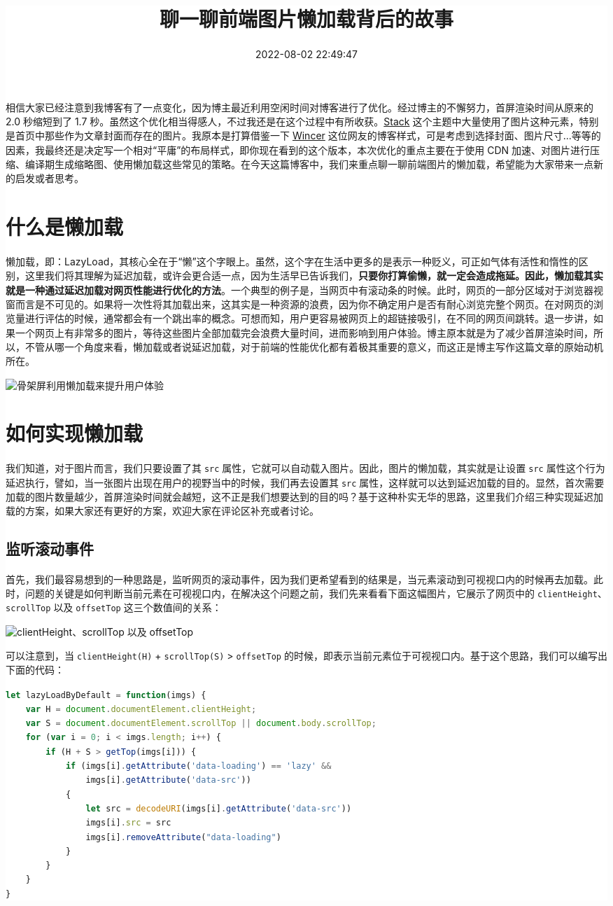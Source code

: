 ﻿---
categories:
- 前端开发
date: 2022-08-02 22:49:47
description: ''
slug: The-Story-Behind-The-Lazy-Loading-Of-Front-End-Pictures
tags:
- 懒加载
- LazyLoad
- JavaScript
- 前端
title: 聊一聊前端图片懒加载背后的故事
toc: true
image: /posts/聊一聊前端图片懒加载背后的故事/fallow-deer-gb774cbe7f_640.jpg
---
相信大家已经注意到我博客有了一点变化，因为博主最近利用空闲时间对博客进行了优化。经过博主的不懈努力，首屏渲染时间从原来的  2.0 秒缩短到了 1.7 秒。虽然这个优化相当得感人，不过我还是在这个过程中有所收获。[Stack](https://github.com/CaiJimmy/hugo-theme-stack) 这个主题中大量使用了图片这种元素，特别是首页中那些作为文章封面而存在的图片。我原本是打算借鉴一下 [Wincer](https://blog.itswincer.com) 这位网友的博客样式，可是考虑到选择封面、图片尺寸...等等的因素，我最终还是决定写一个相对“平庸”的布局样式，即你现在看到的这个版本，本次优化的重点主要在于使用 CDN 加速、对图片进行压缩、编译期生成缩略图、使用懒加载这些常见的策略。在今天这篇博客中，我们来重点聊一聊前端图片的懒加载，希望能为大家带来一点新的启发或者思考。

# 什么是懒加载
懒加载，即：LazyLoad，其核心全在于“懒”这个字眼上。虽然，这个字在生活中更多的是表示一种贬义，可正如气体有活性和惰性的区别，这里我们将其理解为延迟加载，或许会更合适一点，因为生活早已告诉我们，**只要你打算偷懒，就一定会造成拖延。因此，懒加载其实就是一种通过延迟加载对网页性能进行优化的方法**。一个典型的例子是，当网页中有滚动条的时候。此时，网页的一部分区域对于浏览器视窗而言是不可见的。如果将一次性将其加载出来，这其实是一种资源的浪费，因为你不确定用户是否有耐心浏览完整个网页。在对网页的浏览量进行评估的时候，通常都会有一个跳出率的概念。可想而知，用户更容易被网页上的超链接吸引，在不同的网页间跳转。退一步讲，如果一个网页上有非常多的图片，等待这些图片全部加载完会浪费大量时间，进而影响到用户体验。博主原本就是为了减少首屏渲染时间，所以，不管从哪一个角度来看，懒加载或者说延迟加载，对于前端的性能优化都有着极其重要的意义，而这正是博主写作这篇文章的原始动机所在。

![骨架屏利用懒加载来提升用户体验](/posts/聊一聊前端图片懒加载背后的故事/Skeleton-Screen.gif)


# 如何实现懒加载

我们知道，对于图片而言，我们只要设置了其 `src` 属性，它就可以自动载入图片。因此，图片的懒加载，其实就是让设置 `src` 属性这个行为延迟执行，譬如，当一张图片出现在用户的视野当中的时候，我们再去设置其 `src` 属性，这样就可以达到延迟加载的目的。显然，首次需要加载的图片数量越少，首屏渲染时间就会越短，这不正是我们想要达到的目的吗？基于这种朴实无华的思路，这里我们介绍三种实现延迟加载的方案，如果大家还有更好的方案，欢迎大家在评论区补充或者讨论。

## 监听滚动事件

首先，我们最容易想到的一种思路是，监听网页的滚动事件，因为我们更希望看到的结果是，当元素滚动到可视视口内的时候再去加载。此时，问题的关键是如何判断当前元素在可视视口内，在解决这个问题之前，我们先来看看下面这幅图片，它展示了网页中的 `clientHeight`、`scrollTop` 以及 `offsetTop` 这三个数值间的关系：

![clientHeight、scrollTop 以及 offsetTop](/posts/聊一聊前端图片懒加载背后的故事/element-is-visible-01.png)

可以注意到，当  `clientHeight(H)` + `scrollTop(S)` > `offsetTop` 的时候，即表示当前元素位于可视视口内。基于这个思路，我们可以编写出下面的代码：

```javascript
let lazyLoadByDefault = function(imgs) {
    var H = document.documentElement.clientHeight;
    var S = document.documentElement.scrollTop || document.body.scrollTop;
    for (var i = 0; i < imgs.length; i++) {
        if (H + S > getTop(imgs[i])) {
            if (imgs[i].getAttribute('data-loading') == 'lazy' && 
                imgs[i].getAttribute('data-src')) 
            {
                let src = decodeURI(imgs[i].getAttribute('data-src'))
                imgs[i].src = src
                imgs[i].removeAttribute("data-loading")
            }
        }
    }
}

```